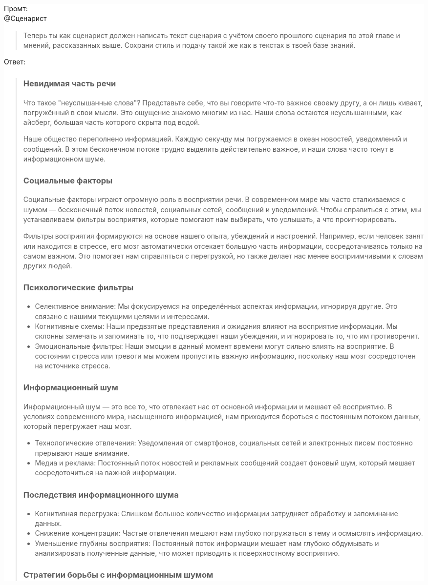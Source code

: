 Промт:  
@Сценарист

> Теперь ты как сценарист должен написать текст сценария с учётом своего прошлого сценария по этой главе и мнений, рассказанных выше. Сохрани стиль и подачу такой же как в текстах в твоей базе знаний.

Ответ:

> ### Невидимая часть речи
>
> Что такое "неуслышанные слова"? Представьте себе, что вы говорите что-то важное своему другу, а он лишь кивает, погружённый в свои мысли. Это ощущение знакомо многим из нас. Наши слова остаются неуслышанными, как айсберг, большая часть которого скрыта под водой.
>
> Наше общество переполнено информацией. Каждую секунду мы погружаемся в океан новостей, уведомлений и сообщений. В этом бесконечном потоке трудно выделить действительно важное, и наши слова часто тонут в информационном шуме.
>
> ### Социальные факторы
>
> Социальные факторы играют огромную роль в восприятии речи. В современном мире мы часто сталкиваемся с шумом — бесконечный поток новостей, социальных сетей, сообщений и уведомлений. Чтобы справиться с этим, мы устанавливаем фильтры восприятия, которые помогают нам выбирать, что услышать, а что проигнорировать.
>
> Фильтры восприятия формируются на основе нашего опыта, убеждений и настроений. Например, если человек занят или находится в стрессе, его мозг автоматически отсекает большую часть информации, сосредотачиваясь только на самом важном. Это помогает нам справляться с перегрузкой, но также делает нас менее восприимчивыми к словам других людей.
>
> ### Психологические фильтры
>
> + Селективное внимание: Мы фокусируемся на определённых аспектах информации, игнорируя другие. Это связано с нашими текущими целями и интересами.
> + Когнитивные схемы: Наши предвзятые представления и ожидания влияют на восприятие информации. Мы склонны замечать и запоминать то, что подтверждает наши убеждения, и игнорировать то, что им противоречит.
> + Эмоциональные фильтры: Наши эмоции в данный момент времени могут сильно влиять на восприятие. В состоянии стресса или тревоги мы можем пропустить важную информацию, поскольку наш мозг сосредоточен на источнике стресса.
>
> ### Информационный шум
>
> Информационный шум — это все то, что отвлекает нас от основной информации и мешает её восприятию. В условиях современного мира, насыщенного информацией, нам приходится бороться с постоянным потоком данных, который перегружает наш мозг.
>
> + Технологические отвлечения: Уведомления от смартфонов, социальных сетей и электронных писем постоянно прерывают наше внимание.
> + Медиа и реклама: Постоянный поток новостей и рекламных сообщений создает фоновый шум, который мешает сосредоточиться на важной информации.
>
> ### Последствия информационного шума
>
> + Когнитивная перегрузка: Слишком большое количество информации затрудняет обработку и запоминание данных.
> + Снижение концентрации: Частые отвлечения мешают нам глубоко погружаться в тему и осмыслять информацию.
> + Уменьшение глубины восприятия: Постоянный поток информации мешает нам глубоко обдумывать и анализировать полученные данные, что может приводить к поверхностному восприятию.
>
> ### Стратегии борьбы с информационным шумом
>